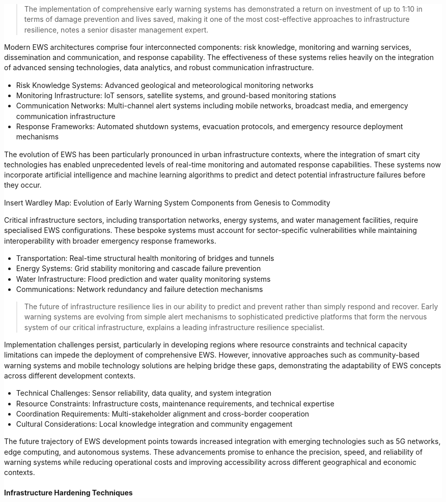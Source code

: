 > The implementation of comprehensive early warning systems has demonstrated a return on investment of up to 1:10 in terms of damage prevention and lives saved, making it one of the most cost-effective approaches to infrastructure resilience, notes a senior disaster management expert.

Modern EWS architectures comprise four interconnected components: risk knowledge, monitoring and warning services, dissemination and communication, and response capability. The effectiveness of these systems relies heavily on the integration of advanced sensing technologies, data analytics, and robust communication infrastructure.

- Risk Knowledge Systems: Advanced geological and meteorological monitoring networks
- Monitoring Infrastructure: IoT sensors, satellite systems, and ground-based monitoring stations
- Communication Networks: Multi-channel alert systems including mobile networks, broadcast media, and emergency communication infrastructure
- Response Frameworks: Automated shutdown systems, evacuation protocols, and emergency resource deployment mechanisms

The evolution of EWS has been particularly pronounced in urban infrastructure contexts, where the integration of smart city technologies has enabled unprecedented levels of real-time monitoring and automated response capabilities. These systems now incorporate artificial intelligence and machine learning algorithms to predict and detect potential infrastructure failures before they occur.

Insert Wardley Map: Evolution of Early Warning System Components from Genesis to Commodity

Critical infrastructure sectors, including transportation networks, energy systems, and water management facilities, require specialised EWS configurations. These bespoke systems must account for sector-specific vulnerabilities while maintaining interoperability with broader emergency response frameworks.

- Transportation: Real-time structural health monitoring of bridges and tunnels
- Energy Systems: Grid stability monitoring and cascade failure prevention
- Water Infrastructure: Flood prediction and water quality monitoring systems
- Communications: Network redundancy and failure detection mechanisms

> The future of infrastructure resilience lies in our ability to predict and prevent rather than simply respond and recover. Early warning systems are evolving from simple alert mechanisms to sophisticated predictive platforms that form the nervous system of our critical infrastructure, explains a leading infrastructure resilience specialist.

Implementation challenges persist, particularly in developing regions where resource constraints and technical capacity limitations can impede the deployment of comprehensive EWS. However, innovative approaches such as community-based warning systems and mobile technology solutions are helping bridge these gaps, demonstrating the adaptability of EWS concepts across different development contexts.

- Technical Challenges: Sensor reliability, data quality, and system integration
- Resource Constraints: Infrastructure costs, maintenance requirements, and technical expertise
- Coordination Requirements: Multi-stakeholder alignment and cross-border cooperation
- Cultural Considerations: Local knowledge integration and community engagement

The future trajectory of EWS development points towards increased integration with emerging technologies such as 5G networks, edge computing, and autonomous systems. These advancements promise to enhance the precision, speed, and reliability of warning systems while reducing operational costs and improving accessibility across different geographical and economic contexts.



#### <a id="infrastructure-hardening-techniques"></a>Infrastructure Hardening Techniques
